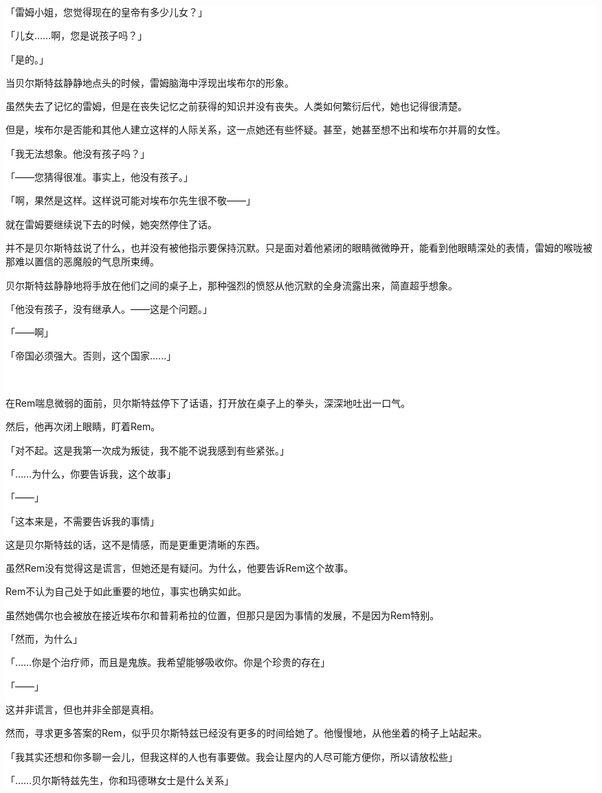「雷姆小姐，您觉得现在的皇帝有多少儿女？」

「儿女……啊，您是说孩子吗？」

「是的。」

当贝尔斯特兹静静地点头的时候，雷姆脑海中浮现出埃布尔的形象。

虽然失去了记忆的雷姆，但是在丧失记忆之前获得的知识并没有丧失。人类如何繁衍后代，她也记得很清楚。

但是，埃布尔是否能和其他人建立这样的人际关系，这一点她还有些怀疑。甚至，她甚至想不出和埃布尔并肩的女性。

「我无法想象。他没有孩子吗？」

「——您猜得很准。事实上，他没有孩子。」

「啊，果然是这样。这样说可能对埃布尔先生很不敬——」

就在雷姆要继续说下去的时候，她突然停住了话。

并不是贝尔斯特兹说了什么，也并没有被他指示要保持沉默。只是面对着他紧闭的眼睛微微睁开，能看到他眼睛深处的表情，雷姆的喉咙被那难以置信的恶魔般的气息所束缚。

贝尔斯特兹静静地将手放在他们之间的桌子上，那种强烈的愤怒从他沉默的全身流露出来，简直超乎想象。

「他没有孩子，没有继承人。——这是个问题。」

「——啊」

「帝国必须强大。否则，这个国家......」

　

在Rem喘息微弱的面前，贝尔斯特兹停下了话语，打开放在桌子上的拳头，深深地吐出一口气。

然后，他再次闭上眼睛，盯着Rem。

「对不起。这是我第一次成为叛徒，我不能不说我感到有些紧张。」

「……为什么，你要告诉我，这个故事」

「——」

「这本来是，不需要告诉我的事情」

这是贝尔斯特兹的话，这不是情感，而是更重更清晰的东西。

虽然Rem没有觉得这是谎言，但她还是有疑问。为什么，他要告诉Rem这个故事。

Rem不认为自己处于如此重要的地位，事实也确实如此。

虽然她偶尔也会被放在接近埃布尔和普莉希拉的位置，但那只是因为事情的发展，不是因为Rem特别。

「然而，为什么」

「……你是个治疗师，而且是鬼族。我希望能够吸收你。你是个珍贵的存在」

「——」

这并非谎言，但也并非全部是真相。

然而，寻求更多答案的Rem，似乎贝尔斯特兹已经没有更多的时间给她了。他慢慢地，从他坐着的椅子上站起来。

「我其实还想和你多聊一会儿，但我这样的人也有事要做。我会让屋内的人尽可能方便你，所以请放松些」

「……贝尔斯特兹先生，你和玛德琳女士是什么关系」
